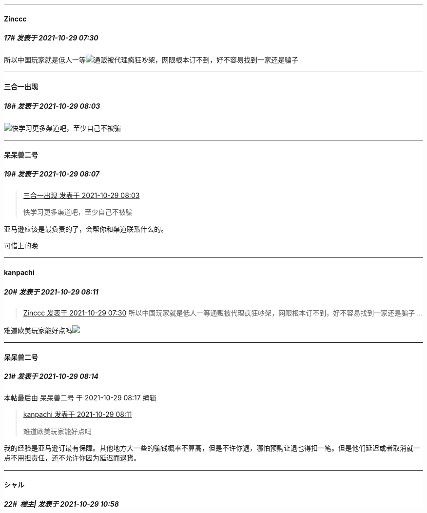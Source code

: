 *****

####  Zinccc  
##### 17#       发表于 2021-10-29 07:30

所以中国玩家就是低人一等<img src="https://static.saraba1st.com/image/smiley/face2017/067.png" referrerpolicy="no-referrer">通贩被代理疯狂吵架，网限根本订不到，好不容易找到一家还是骗子

*****

####  三合一出现  
##### 18#       发表于 2021-10-29 08:03

<img src="https://static.saraba1st.com/image/smiley/face2017/001.png" referrerpolicy="no-referrer">快学习更多渠道吧，至少自己不被骗

*****

####  呆呆兽二号  
##### 19#       发表于 2021-10-29 08:07

<blockquote><a href="httphttps://bbs.saraba1st.com/2b/forum.php?mod=redirect&amp;goto=findpost&amp;pid=53322309&amp;ptid=2034425" target="_blank">三合一出现 发表于 2021-10-29 08:03</a>

快学习更多渠道吧，至少自己不被骗</blockquote>
亚马逊应该是最负责的了，会帮你和渠道联系什么的。

可惜上的晚

*****

####  kanpachi  
##### 20#       发表于 2021-10-29 08:11

<blockquote><a href="httphttps://bbs.saraba1st.com/2b/forum.php?mod=redirect&amp;goto=findpost&amp;pid=53322159&amp;ptid=2034425" target="_blank">Zinccc 发表于 2021-10-29 07:30</a>
所以中国玩家就是低人一等通贩被代理疯狂吵架，网限根本订不到，好不容易找到一家还是骗子 ...</blockquote>
难道欧美玩家能好点吗<img src="https://static.saraba1st.com/image/smiley/face2017/002.png" referrerpolicy="no-referrer">

*****

####  呆呆兽二号  
##### 21#       发表于 2021-10-29 08:14

 本帖最后由 呆呆兽二号 于 2021-10-29 08:17 编辑 
<blockquote><a href="httphttps://bbs.saraba1st.com/2b/forum.php?mod=redirect&amp;goto=findpost&amp;pid=53322364&amp;ptid=2034425" target="_blank">kanpachi 发表于 2021-10-29 08:11</a>

难道欧美玩家能好点吗</blockquote>
我的经验是亚马逊订最有保障。其他地方大一些的骗钱概率不算高，但是不许你退，哪怕预购让退也得扣一笔。但是他们延迟或者取消就一点不用担责任，还不允许你因为延迟而退货。

*****

####  シャル  
##### 22#         楼主| 发表于 2021-10-29 10:58
